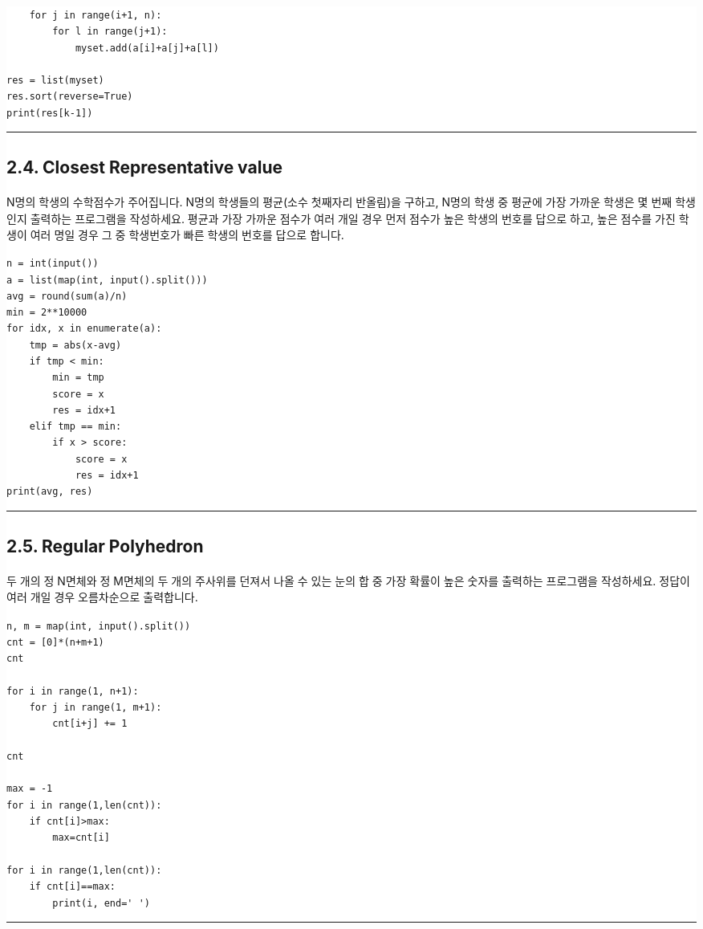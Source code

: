 ```
    for j in range(i+1, n):
        for l in range(j+1):
            myset.add(a[i]+a[j]+a[l])

res = list(myset)
res.sort(reverse=True)
print(res[k-1])
```
---

## 2.4. Closest Representative value
N명의 학생의 수학점수가 주어집니다. N명의 학생들의 평균(소수 첫째자리 반올림)을 구하고, N명의 학생 중 평균에 가장 가까운 학생은 몇 번째 학생인지 출력하는 프로그램을 작성하세요. 
평균과 가장 가까운 점수가 여러 개일 경우 먼저 점수가 높은 학생의 번호를 답으로 하고, 높은 점수를 가진 학생이 여러 명일 경우 그 중 학생번호가 빠른 학생의 번호를 답으로 합니다.
```
n = int(input())
a = list(map(int, input().split()))
avg = round(sum(a)/n)
min = 2**10000
for idx, x in enumerate(a):
    tmp = abs(x-avg)
    if tmp < min:
        min = tmp
        score = x
        res = idx+1
    elif tmp == min:
        if x > score:
            score = x
            res = idx+1
print(avg, res)
```
---

## 2.5. Regular Polyhedron
두 개의 정 N면체와 정 M면체의 두 개의 주사위를 던져서 나올 수 있는 눈의 합 중 가장 확률이 높은 숫자를 출력하는 프로그램을 작성하세요.
정답이 여러 개일 경우 오름차순으로 출력합니다.
```
n, m = map(int, input().split())
cnt = [0]*(n+m+1)
cnt

for i in range(1, n+1):
    for j in range(1, m+1):
        cnt[i+j] += 1

cnt

max = -1
for i in range(1,len(cnt)):
    if cnt[i]>max:
        max=cnt[i]

for i in range(1,len(cnt)):
    if cnt[i]==max:
        print(i, end=' ')
```
---
